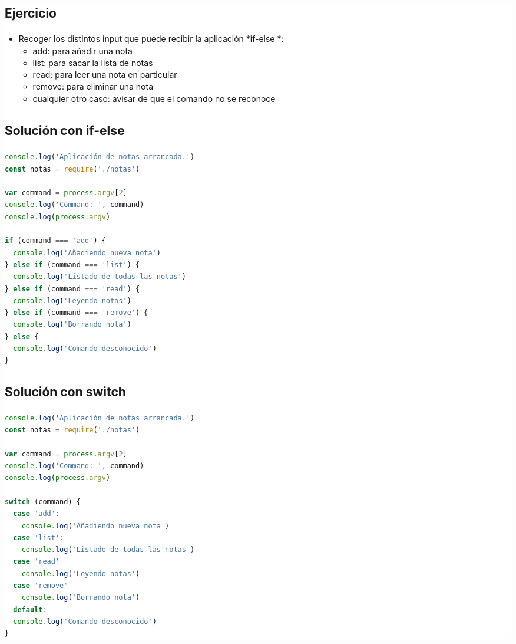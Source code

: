 
## Ejercicio

- Recoger los distintos input que puede recibir la aplicación *if-else
*:
  - add: para añadir una nota
  - list: para sacar la lista de notas
  - read: para leer una nota en particular
  - remove: para eliminar una nota
  - cualquier otro caso: avisar de que el comando no se reconoce


## Solución con if-else

```js
console.log('Aplicación de notas arrancada.')
const notas = require('./notas')

var command = process.argv[2]
console.log('Command: ', command)
console.log(process.argv)

if (command === 'add') {
  console.log('Añadiendo nueva nota')
} else if (command === 'list') {
  console.log('Listado de todas las notas')
} else if (command === 'read') {
  console.log('Leyendo notas')
} else if (command === 'remove') {
  console.log('Borrando nota')
} else {
  console.log('Comando desconocido')
}
```


## Solución con switch

```js
console.log('Aplicación de notas arrancada.')
const notas = require('./notas')

var command = process.argv[2]
console.log('Command: ', command)
console.log(process.argv)

switch (command) {
  case 'add':
    console.log('Añadiendo nueva nota')
  case 'list':
    console.log('Listado de todas las notas')
  case 'read'
    console.log('Leyendo notas')
  case 'remove'
    console.log('Borrando nota')
  default:
  console.log('Comando desconocido')
}
```
